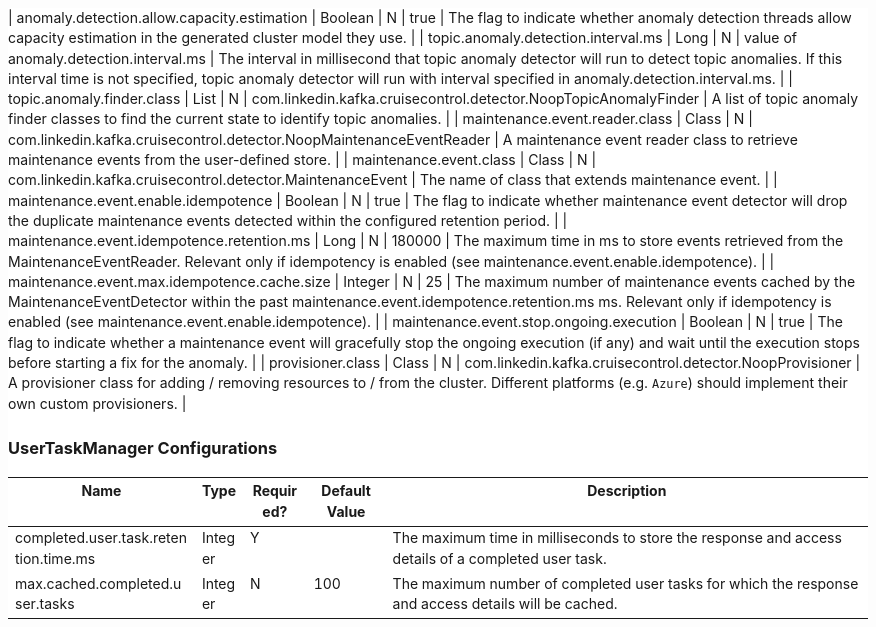 | anomaly.detection.allow.capacity.estimation       | Boolean   | N         | true                                                                  | The flag to indicate whether anomaly detection threads allow capacity estimation in the generated cluster model they use.                                                                                                                                                             |
| topic.anomaly.detection.interval.ms               | Long      | N         | value of anomaly.detection.interval.ms                                | The interval in millisecond that topic anomaly detector will run to detect topic anomalies. If this interval time is not specified, topic anomaly detector will run with interval specified in anomaly.detection.interval.ms.                                                         |
| topic.anomaly.finder.class                        | List      | N         | com.linkedin.kafka.cruisecontrol.detector.NoopTopicAnomalyFinder      | A list of topic anomaly finder classes to find the current state to identify topic anomalies.                                                                                                                                                                                         |
| maintenance.event.reader.class                    | Class     | N         | com.linkedin.kafka.cruisecontrol.detector.NoopMaintenanceEventReader  | A maintenance event reader class to retrieve maintenance events from the user-defined store.                                                                                                                                                                                          |
| maintenance.event.class                           | Class     | N         | com.linkedin.kafka.cruisecontrol.detector.MaintenanceEvent            | The name of class that extends maintenance event.                                                                                                                                                                                                                                     |
| maintenance.event.enable.idempotence              | Boolean   | N         | true                                                                  | The flag to indicate whether maintenance event detector will drop the duplicate maintenance events detected within the configured retention period.                                                                                                                                   |
| maintenance.event.idempotence.retention.ms        | Long      | N         | 180000                                                                | The maximum time in ms to store events retrieved from the MaintenanceEventReader. Relevant only if idempotency is enabled (see maintenance.event.enable.idempotence).                                                                                                                 |
| maintenance.event.max.idempotence.cache.size      | Integer   | N         | 25                                                                    | The maximum number of maintenance events cached by the MaintenanceEventDetector within the past maintenance.event.idempotence.retention.ms ms. Relevant only if idempotency is enabled (see maintenance.event.enable.idempotence).                                                    |
| maintenance.event.stop.ongoing.execution          | Boolean   | N         | true                                                                  | The flag to indicate whether a maintenance event will gracefully stop the ongoing execution (if any) and wait until the execution stops before starting a fix for the anomaly.                                                                                                        |
| provisioner.class                                 | Class     | N         | com.linkedin.kafka.cruisecontrol.detector.NoopProvisioner             | A provisioner class for adding / removing resources to / from the cluster. Different platforms (e.g. `Azure`) should implement their own custom provisioners.                                                                                                                         |

### UserTaskManager Configurations
| Name                                                          | Type    | Required?   | Default Value | Description                                                                                                                                                                                                                                  |
|---------------------------------------------------------------|---------|-------------|---------------|----------------------------------------------------------------------------------------------------------------------------------------------------------------------------------------------------------------------------------------------|
| completed.user.task.retention.time.ms                         | Integer | Y           |               | The maximum time in milliseconds to store the response and access details of a completed user task.                                                                                                                                          |
| max.cached.completed.user.tasks                               | Integer | N           | 100           | The maximum number of completed user tasks for which the response and access details will be cached.                                                                                                                                         |